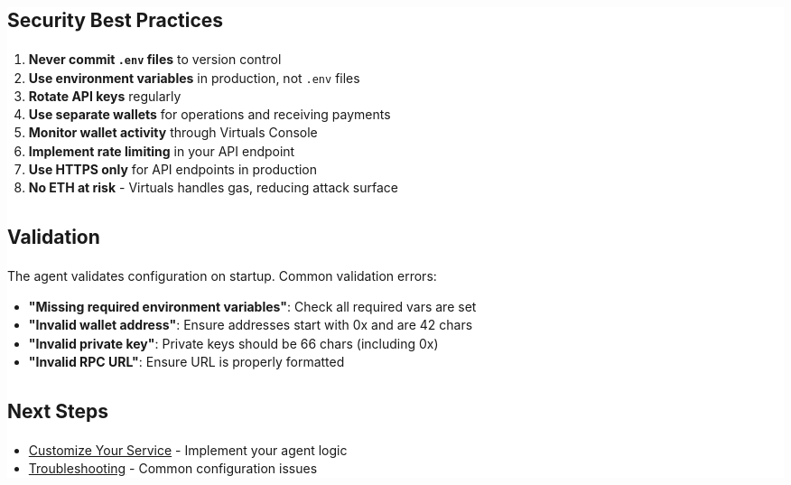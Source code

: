 ## Security Best Practices

1. **Never commit `.env` files** to version control
2. **Use environment variables** in production, not `.env` files
3. **Rotate API keys** regularly
4. **Use separate wallets** for operations and receiving payments
5. **Monitor wallet activity** through Virtuals Console
6. **Implement rate limiting** in your API endpoint
7. **Use HTTPS only** for API endpoints in production
8. **No ETH at risk** - Virtuals handles gas, reducing attack surface

## Validation

The agent validates configuration on startup. Common validation errors:

- **"Missing required environment variables"**: Check all required vars are set
- **"Invalid wallet address"**: Ensure addresses start with 0x and are 42 chars
- **"Invalid private key"**: Private keys should be 66 chars (including 0x)
- **"Invalid RPC URL"**: Ensure URL is properly formatted

## Next Steps

- [Customize Your Service](./customization.md) - Implement your agent logic
- [Troubleshooting](./troubleshooting.md) - Common configuration issues